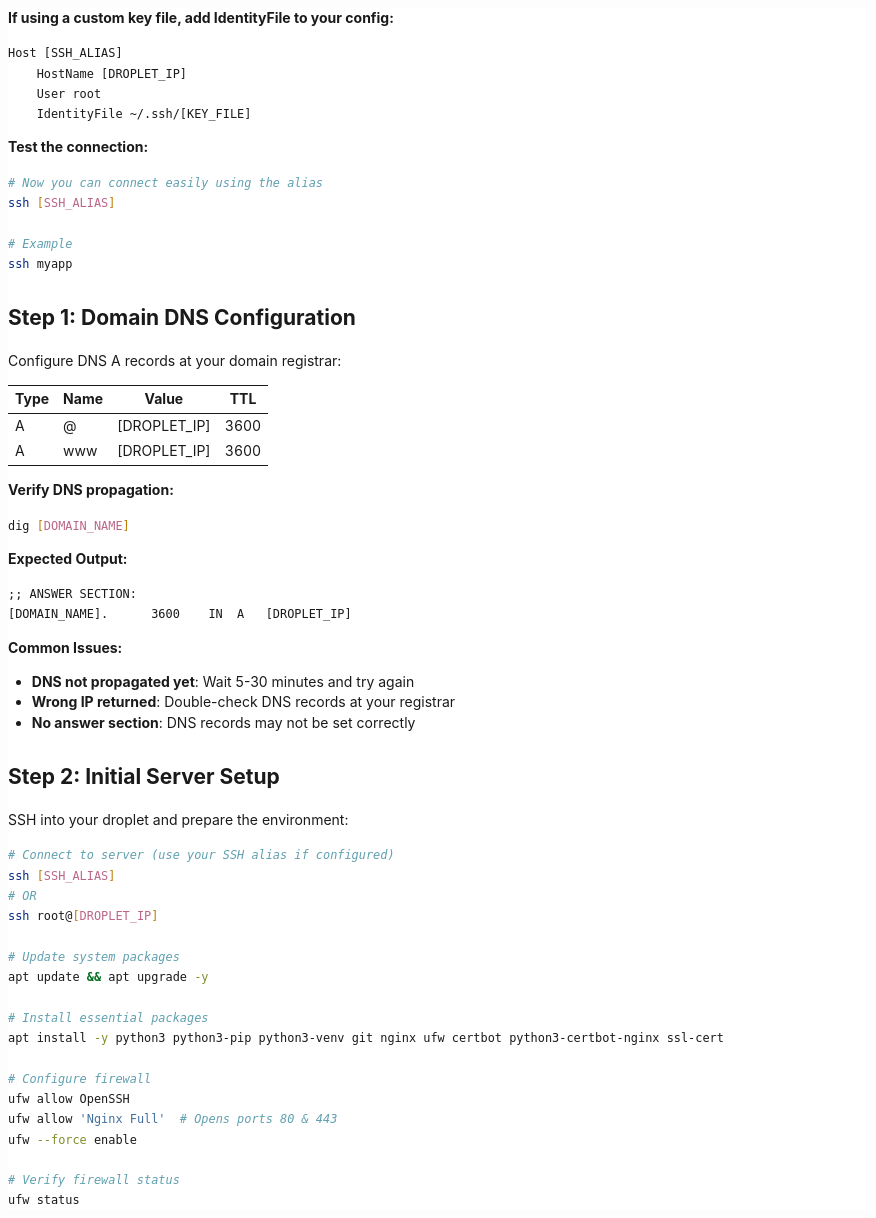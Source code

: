 **If using a custom key file, add IdentityFile to your config:**
```
Host [SSH_ALIAS]
    HostName [DROPLET_IP]
    User root
    IdentityFile ~/.ssh/[KEY_FILE]
```

**Test the connection:**
```bash
# Now you can connect easily using the alias
ssh [SSH_ALIAS]

# Example
ssh myapp
```

## Step 1: Domain DNS Configuration

Configure DNS A records at your domain registrar:

| Type | Name | Value | TTL |
|------|------|-------|-----|
| A | @ | [DROPLET_IP] | 3600 |
| A | www | [DROPLET_IP] | 3600 |

**Verify DNS propagation:**
```bash
dig [DOMAIN_NAME]
```

**Expected Output:**
```
;; ANSWER SECTION:
[DOMAIN_NAME].		3600	IN	A	[DROPLET_IP]
```

**Common Issues:**
- **DNS not propagated yet**: Wait 5-30 minutes and try again
- **Wrong IP returned**: Double-check DNS records at your registrar
- **No answer section**: DNS records may not be set correctly

## Step 2: Initial Server Setup

SSH into your droplet and prepare the environment:

```bash
# Connect to server (use your SSH alias if configured)
ssh [SSH_ALIAS]
# OR
ssh root@[DROPLET_IP]

# Update system packages
apt update && apt upgrade -y

# Install essential packages
apt install -y python3 python3-pip python3-venv git nginx ufw certbot python3-certbot-nginx ssl-cert

# Configure firewall
ufw allow OpenSSH
ufw allow 'Nginx Full'  # Opens ports 80 & 443
ufw --force enable

# Verify firewall status
ufw status
```